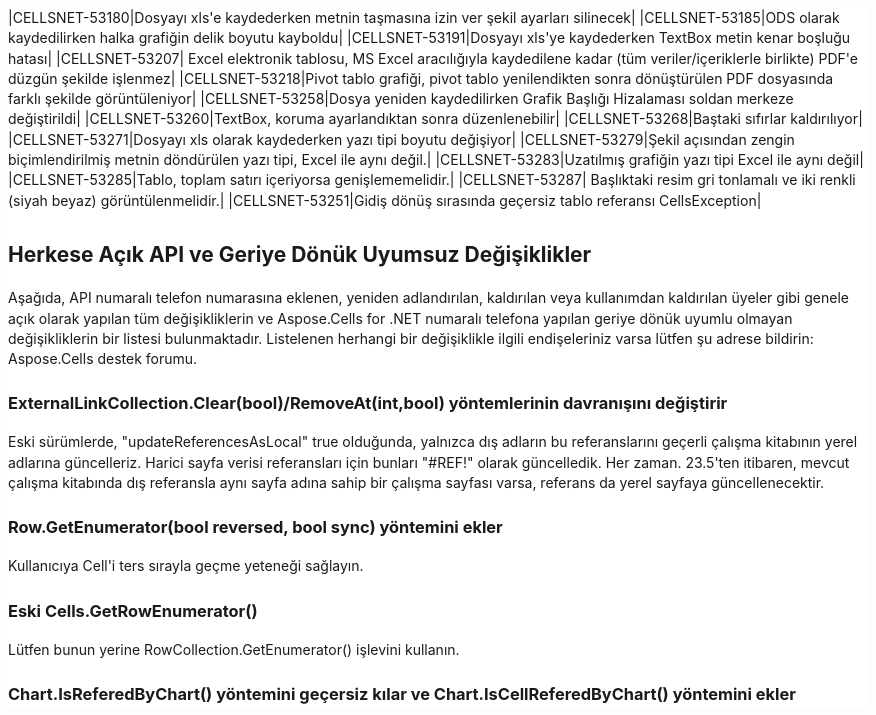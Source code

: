 |CELLSNET-53180|Dosyayı xls'e kaydederken metnin taşmasına izin ver şekil ayarları silinecek|
|CELLSNET-53185|ODS olarak kaydedilirken halka grafiğin delik boyutu kayboldu|
|CELLSNET-53191|Dosyayı xls'ye kaydederken TextBox metin kenar boşluğu hatası|
|CELLSNET-53207| Excel elektronik tablosu, MS Excel aracılığıyla kaydedilene kadar (tüm veriler/içeriklerle birlikte) PDF'e düzgün şekilde işlenmez|
|CELLSNET-53218|Pivot tablo grafiği, pivot tablo yenilendikten sonra dönüştürülen PDF dosyasında farklı şekilde görüntüleniyor|
|CELLSNET-53258|Dosya yeniden kaydedilirken Grafik Başlığı Hizalaması soldan merkeze değiştirildi|
|CELLSNET-53260|TextBox, koruma ayarlandıktan sonra düzenlenebilir|
|CELLSNET-53268|Baştaki sıfırlar kaldırılıyor|
|CELLSNET-53271|Dosyayı xls olarak kaydederken yazı tipi boyutu değişiyor|
|CELLSNET-53279|Şekil açısından zengin biçimlendirilmiş metnin döndürülen yazı tipi, Excel ile aynı değil.|
|CELLSNET-53283|Uzatılmış grafiğin yazı tipi Excel ile aynı değil|
|CELLSNET-53285|Tablo, toplam satırı içeriyorsa genişlememelidir.|
|CELLSNET-53287| Başlıktaki resim gri tonlamalı ve iki renkli (siyah beyaz) görüntülenmelidir.|
|CELLSNET-53251|Gidiş dönüş sırasında geçersiz tablo referansı CellsException|

##  **Herkese Açık API ve Geriye Dönük Uyumsuz Değişiklikler**

Aşağıda, API numaralı telefon numarasına eklenen, yeniden adlandırılan, kaldırılan veya kullanımdan kaldırılan üyeler gibi genele açık olarak yapılan tüm değişikliklerin ve Aspose.Cells for .NET numaralı telefona yapılan geriye dönük uyumlu olmayan değişikliklerin bir listesi bulunmaktadır. Listelenen herhangi bir değişiklikle ilgili endişeleriniz varsa lütfen şu adrese bildirin: Aspose.Cells destek forumu.

###  **ExternalLinkCollection.Clear(bool)/RemoveAt(int,bool) yöntemlerinin davranışını değiştirir**

Eski sürümlerde, "updateReferencesAsLocal" true olduğunda, yalnızca dış adların bu referanslarını geçerli çalışma kitabının yerel adlarına güncelleriz. Harici sayfa verisi referansları için bunları "#REF!" olarak güncelledik. Her zaman. 23.5'ten itibaren, mevcut çalışma kitabında dış referansla aynı sayfa adına sahip bir çalışma sayfası varsa, referans da yerel sayfaya güncellenecektir.

###  **Row.GetEnumerator(bool reversed, bool sync) yöntemini ekler**

Kullanıcıya Cell'i ters sırayla geçme yeteneği sağlayın.

###  **Eski Cells.GetRowEnumerator()**

Lütfen bunun yerine RowCollection.GetEnumerator() işlevini kullanın.

###  **Chart.IsReferedByChart() yöntemini geçersiz kılar ve Chart.IsCellReferedByChart() yöntemini ekler**
